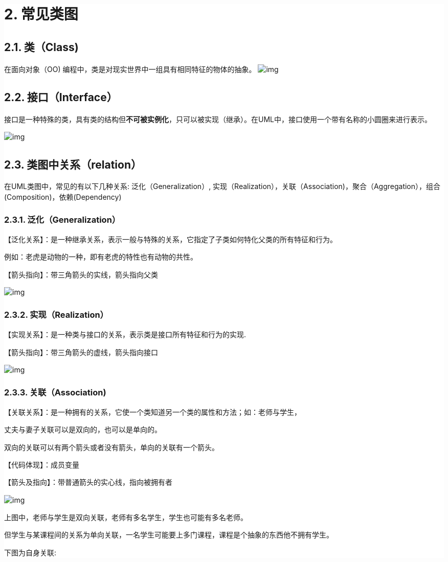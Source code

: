 # 2. 常见类图

## 2.1. 类（Class)
在面向对象（OO) 编程中，类是对现实世界中一组具有相同特征的物体的抽象。
![img](../image/2016102822.png)

## 2.2. 接口（Interface）
接口是一种特殊的类，具有类的结构但**不可被实例化**，只可以被实现（继承）。在UML中，接口使用一个带有名称的小圆圈来进行表示。

![img](../image/2016102823.png)

## 2.3. 类图中关系（relation）
在UML类图中，常见的有以下几种关系: 泛化（Generalization）, 实现（Realization），关联（Association)，聚合（Aggregation），组合(Composition)，依赖(Dependency)

### 2.3.1. 泛化（Generalization）
【泛化关系】：是一种继承关系，表示一般与特殊的关系，它指定了子类如何特化父类的所有特征和行为。

例如：老虎是动物的一种，即有老虎的特性也有动物的共性。

【箭头指向】：带三角箭头的实线，箭头指向父类

![img](../image/2016102824.png)

### 2.3.2. 实现（Realization）

【实现关系】：是一种类与接口的关系，表示类是接口所有特征和行为的实现.

【箭头指向】：带三角箭头的虚线，箭头指向接口

![img](../image/2016102825.png)

### 2.3.3. 关联（Association)

【关联关系】：是一种拥有的关系，它使一个类知道另一个类的属性和方法；如：老师与学生，

丈夫与妻子关联可以是双向的，也可以是单向的。

双向的关联可以有两个箭头或者没有箭头，单向的关联有一个箭头。

【代码体现】：成员变量

【箭头及指向】：带普通箭头的实心线，指向被拥有者

![img](../image/2016102826.png)

上图中，老师与学生是双向关联，老师有多名学生，学生也可能有多名老师。

但学生与某课程间的关系为单向关联，一名学生可能要上多门课程，课程是个抽象的东西他不拥有学生。

下图为自身关联:
